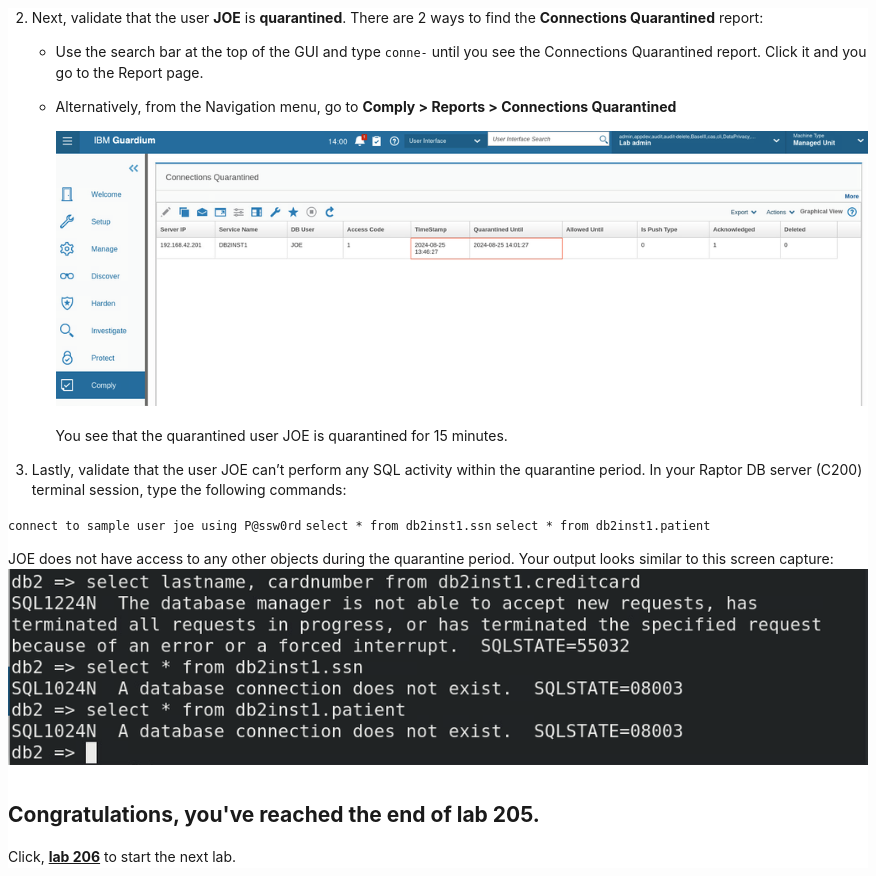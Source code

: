 2. Next, validate that the user **JOE** is **quarantined**. There are 2 ways to find the **Connections Quarantined** report:


    - Use the search bar at the top of the GUI and type `conne-` until you see the Connections Quarantined report. Click it and you go to the Report page.
    - Alternatively, from the Navigation menu, go to **Comply > Reports > Connections Quarantined**

        ![](./images/205/quarantine-report-for.png)

        You see that the quarantined user JOE is quarantined for 15 minutes.

3. Lastly, validate that the user JOE can’t perform any SQL activity within the quarantine period. In your Raptor DB server (C200) terminal session, type the following commands:

  `connect to sample user joe using P@ssw0rd`
  `select * from db2inst1.ssn`
  `select * from db2inst1.patient`

  JOE does not have access to any other objects during the quarantine period. Your output looks similar to this screen capture: 
        ![](./images/205/quarantine-report-terminal.png)

## Congratulations, you've reached the end of lab 205.

Click, **[lab 206](/guardium/dataprotection/level-4/206)** to start the next lab.
